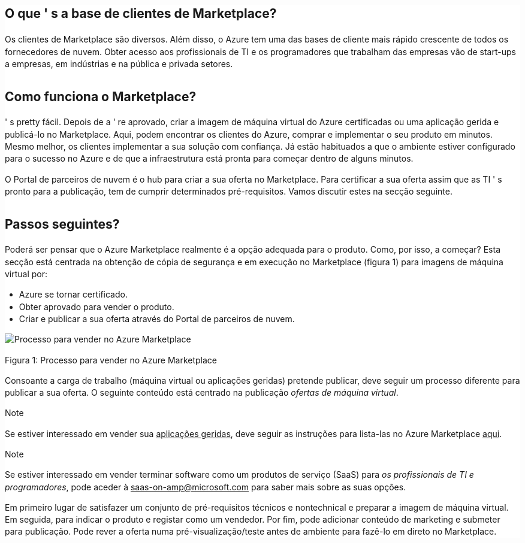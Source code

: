 ## <a name="what39s-the-customer-base-for-the-marketplace"></a>O que &#39; s a base de clientes de Marketplace?

Os clientes de Marketplace são diversos. Além disso, o Azure tem uma das bases de cliente mais rápido crescente de todos os fornecedores de nuvem. Obter acesso aos profissionais de TI e os programadores que trabalham das empresas vão de start-ups a empresas, em indústrias e na pública e privada setores.

## <a name="how-does-marketplace-work"></a>Como funciona o Marketplace?

&#39; s pretty fácil. Depois de a &#39; re aprovado, criar a imagem de máquina virtual do Azure certificadas ou uma aplicação gerida e publicá-lo no Marketplace. Aqui, podem encontrar os clientes do Azure, comprar e implementar o seu produto em minutos. Mesmo melhor, os clientes implementar a sua solução com confiança. Já estão habituados a que o ambiente estiver configurado para o sucesso no Azure e de que a infraestrutura está pronta para começar dentro de alguns minutos.

O Portal de parceiros de nuvem é o hub para criar a sua oferta no Marketplace. Para certificar a sua oferta assim que as TI &#39; s pronto para a publicação, tem de cumprir determinados pré-requisitos. Vamos discutir estes na secção seguinte.


## <a name="whats-next"></a>Passos seguintes?

Poderá ser pensar que o Azure Marketplace realmente é a opção adequada para o produto. Como, por isso, a começar? Esta secção está centrada na obtenção de cópia de segurança e em execução no Marketplace (figura 1) para imagens de máquina virtual por: 
* Azure se tornar certificado.
* Obter aprovado para vender o produto.
* Criar e publicar a sua oferta através do Portal de parceiros de nuvem. 

![Processo para vender no Azure Marketplace](./media/cloud-partner-portal-seller-guide/processforselling.png)

Figura 1: Processo para vender no Azure Marketplace

Consoante a carga de trabalho (máquina virtual ou aplicações geridas) pretende publicar, deve seguir um processo diferente para publicar a sua oferta. O seguinte conteúdo está centrado na publicação _ofertas de máquina virtual_.

> [!NOTE]
> Se estiver interessado em vender sua [aplicações geridas](https://docs.microsoft.com/en-us/azure/managed-applications/overview), deve seguir as instruções para lista-las no Azure Marketplace [aqui](https://docs.microsoft.com/en-us/azure/managed-applications/publish-marketplace-app).

> [!NOTE]
> Se estiver interessado em vender terminar software como um produtos de serviço (SaaS) para _os profissionais de TI e programadores_, pode aceder à saas-on-amp@microsoft.com para saber mais sobre as suas opções.


Em primeiro lugar de satisfazer um conjunto de pré-requisitos técnicos e nontechnical e preparar a imagem de máquina virtual. Em seguida, para indicar o produto e registar como um vendedor. Por fim, pode adicionar conteúdo de marketing e submeter para publicação. Pode rever a oferta numa pré-visualização/teste antes de ambiente para fazê-lo em direto no Marketplace.
